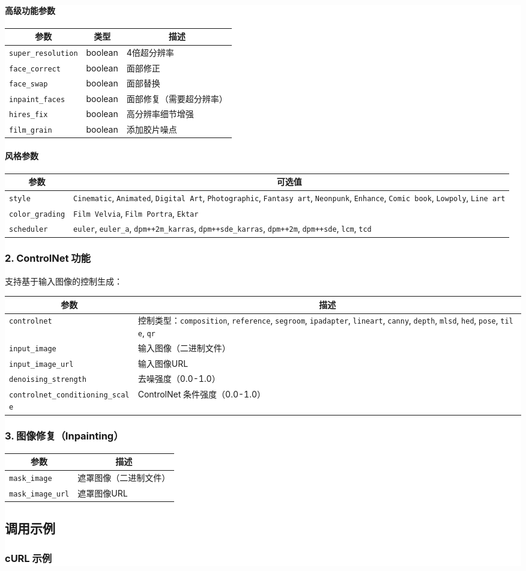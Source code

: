 #### 高级功能参数

| 参数 | 类型 | 描述 |
|------|------|------|
| `super_resolution` | boolean | 4倍超分辨率 |
| `face_correct` | boolean | 面部修正 |
| `face_swap` | boolean | 面部替换 |
| `inpaint_faces` | boolean | 面部修复（需要超分辨率） |
| `hires_fix` | boolean | 高分辨率细节增强 |
| `film_grain` | boolean | 添加胶片噪点 |

#### 风格参数

| 参数 | 可选值 |
|------|--------|
| `style` | `Cinematic`, `Animated`, `Digital Art`, `Photographic`, `Fantasy art`, `Neonpunk`, `Enhance`, `Comic book`, `Lowpoly`, `Line art` |
| `color_grading` | `Film Velvia`, `Film Portra`, `Ektar` |
| `scheduler` | `euler`, `euler_a`, `dpm++2m_karras`, `dpm++sde_karras`, `dpm++2m`, `dpm++sde`, `lcm`, `tcd` |

### 2. ControlNet 功能

支持基于输入图像的控制生成：

| 参数 | 描述 |
|------|------|
| `controlnet` | 控制类型：`composition`, `reference`, `segroom`, `ipadapter`, `lineart`, `canny`, `depth`, `mlsd`, `hed`, `pose`, `tile`, `qr` |
| `input_image` | 输入图像（二进制文件） |
| `input_image_url` | 输入图像URL |
| `denoising_strength` | 去噪强度（0.0-1.0） |
| `controlnet_conditioning_scale` | ControlNet 条件强度（0.0-1.0） |

### 3. 图像修复（Inpainting）

| 参数 | 描述 |
|------|------|
| `mask_image` | 遮罩图像（二进制文件） |
| `mask_image_url` | 遮罩图像URL |

## 调用示例

### cURL 示例
